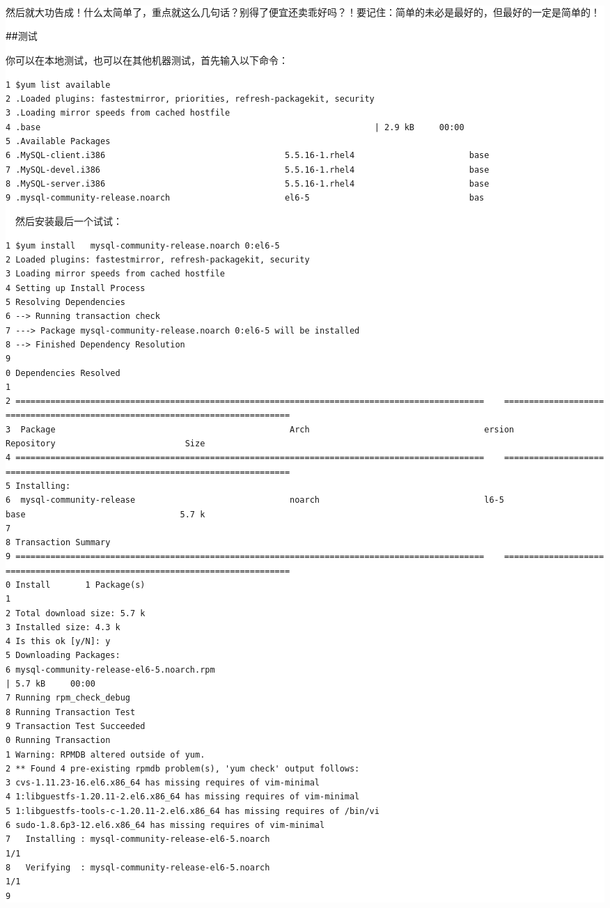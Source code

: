 然后就大功告成！什么太简单了，重点就这么几句话？别得了便宜还卖乖好吗？！要记住：简单的未必是最好的，但最好的一定是简单的！

##测试

你可以在本地测试，也可以在其他机器测试，首先输入以下命令：

	1 $yum list available
	2 .Loaded plugins: fastestmirror, priorities, refresh-packagekit, security                       
	3 .Loading mirror speeds from cached hostfile                                                    
	4 .base                                                                   | 2.9 kB     00:00     
	5 .Available Packages                                                                            
	6 .MySQL-client.i386                                    5.5.16-1.rhel4                       base
	7 .MySQL-devel.i386                                     5.5.16-1.rhel4                       base
	8 .MySQL-server.i386                                    5.5.16-1.rhel4                       base
	9 .mysql-community-release.noarch                       el6-5                                bas


　然后安装最后一个试试：

	1 $yum install   mysql-community-release.noarch 0:el6-5 
	2 Loaded plugins: fastestmirror, refresh-packagekit, security
	3 Loading mirror speeds from cached hostfile
	4 Setting up Install Process
	5 Resolving Dependencies
	6 --> Running transaction check
	7 ---> Package mysql-community-release.noarch 0:el6-5 will be installed
	8 --> Finished Dependency Resolution
	9 
	0 Dependencies Resolved
	1 
	2 ==============================================================================================	=============================================================================
	3  Package                                               Arch                                 	ersion                                Repository                          Size
	4 ==============================================================================================	=============================================================================
	5 Installing:
	6  mysql-community-release                               noarch                               	l6-5                                  base                               5.7 k
	7 
	8 Transaction Summary
	9 ==============================================================================================	=============================================================================
	0 Install       1 Package(s)
	1 
	2 Total download size: 5.7 k
	3 Installed size: 4.3 k
	4 Is this ok [y/N]: y
	5 Downloading Packages:
	6 mysql-community-release-el6-5.noarch.rpm                                                      	                                                      | 5.7 kB     00:00     
	7 Running rpm_check_debug
	8 Running Transaction Test
	9 Transaction Test Succeeded
	0 Running Transaction
	1 Warning: RPMDB altered outside of yum.
	2 ** Found 4 pre-existing rpmdb problem(s), 'yum check' output follows:
	3 cvs-1.11.23-16.el6.x86_64 has missing requires of vim-minimal
	4 1:libguestfs-1.20.11-2.el6.x86_64 has missing requires of vim-minimal
	5 1:libguestfs-tools-c-1.20.11-2.el6.x86_64 has missing requires of /bin/vi
	6 sudo-1.8.6p3-12.el6.x86_64 has missing requires of vim-minimal
	7   Installing : mysql-community-release-el6-5.noarch                                           	                                                                         1/1 
	8   Verifying  : mysql-community-release-el6-5.noarch                                           	                                                                         1/1 
	9 
